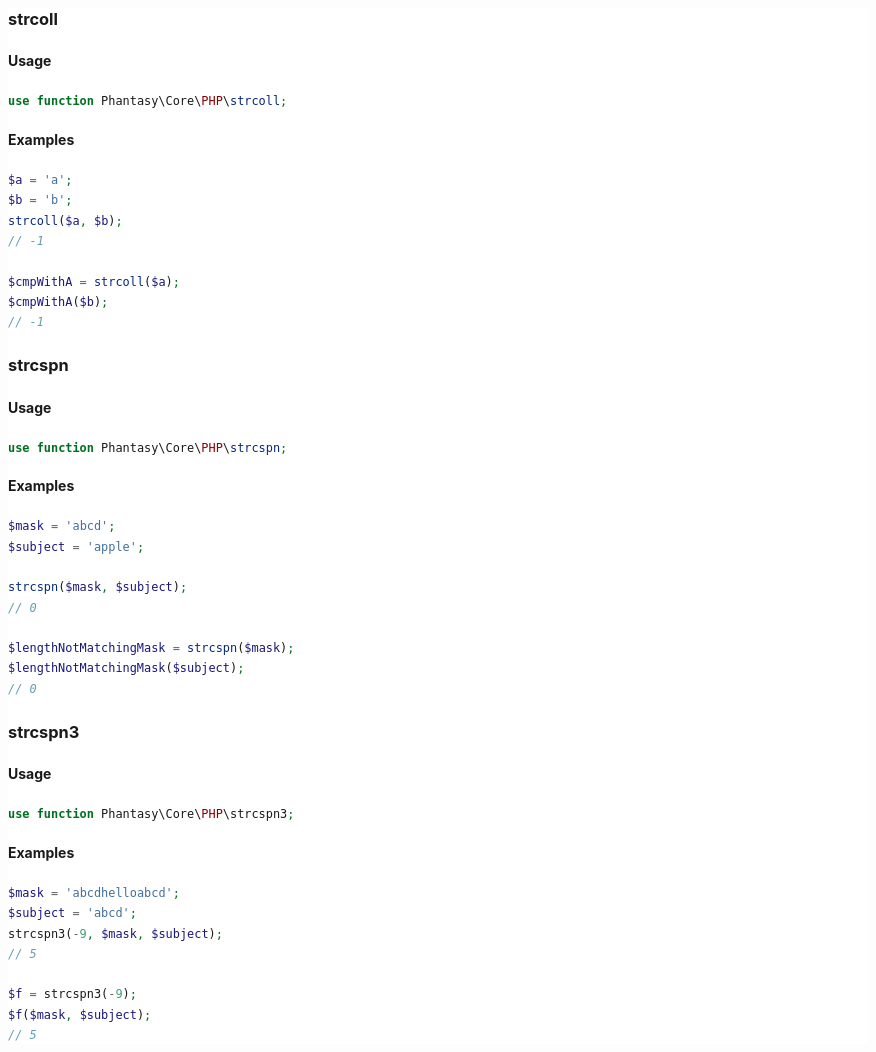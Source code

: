### strcoll
#### Usage

```php
use function Phantasy\Core\PHP\strcoll;
```

#### Examples
```php
$a = 'a';
$b = 'b';
strcoll($a, $b);
// -1

$cmpWithA = strcoll($a);
$cmpWithA($b);
// -1
```

### strcspn
#### Usage

```php
use function Phantasy\Core\PHP\strcspn;
```

#### Examples
```php
$mask = 'abcd';
$subject = 'apple';

strcspn($mask, $subject);
// 0

$lengthNotMatchingMask = strcspn($mask);
$lengthNotMatchingMask($subject);
// 0
```

### strcspn3
#### Usage

```php
use function Phantasy\Core\PHP\strcspn3;
```

#### Examples
```php
$mask = 'abcdhelloabcd';
$subject = 'abcd';
strcspn3(-9, $mask, $subject);
// 5

$f = strcspn3(-9);
$f($mask, $subject);
// 5

```
